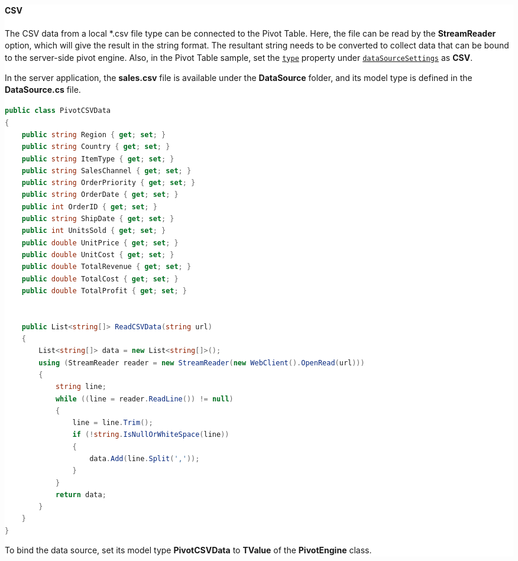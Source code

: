 #### CSV

The CSV data from a local *.csv file type can be connected to the Pivot Table. Here, the file can be read by the **StreamReader** option, which will give the result in the string format. The resultant string needs to be converted to collect data that can be bound to the server-side pivot engine. Also, in the Pivot Table sample, set the [`type`](https://ej2.syncfusion.com/documentation/api/pivotview/fieldOptionsModel/#type) property under [`dataSourceSettings`](https://ej2.syncfusion.com/documentation/api/pivotview/dataSourceSettings/) as **CSV**.

In the server application, the **sales.csv** file is available under the **DataSource** folder, and its model type is defined in the **DataSource.cs** file.

```c#
public class PivotCSVData
{
    public string Region { get; set; }
    public string Country { get; set; }
    public string ItemType { get; set; }
    public string SalesChannel { get; set; }
    public string OrderPriority { get; set; }
    public string OrderDate { get; set; }
    public int OrderID { get; set; }
    public string ShipDate { get; set; }
    public int UnitsSold { get; set; }
    public double UnitPrice { get; set; }
    public double UnitCost { get; set; }
    public double TotalRevenue { get; set; }
    public double TotalCost { get; set; }
    public double TotalProfit { get; set; }


    public List<string[]> ReadCSVData(string url)
    {
        List<string[]> data = new List<string[]>();
        using (StreamReader reader = new StreamReader(new WebClient().OpenRead(url)))
        {
            string line;
            while ((line = reader.ReadLine()) != null)
            {
                line = line.Trim();
                if (!string.IsNullOrWhiteSpace(line))
                {
                    data.Add(line.Split(','));
                }
            }
            return data;
        }
    }
}

```

To bind the data source, set its model type **PivotCSVData** to **TValue** of the **PivotEngine** class.
